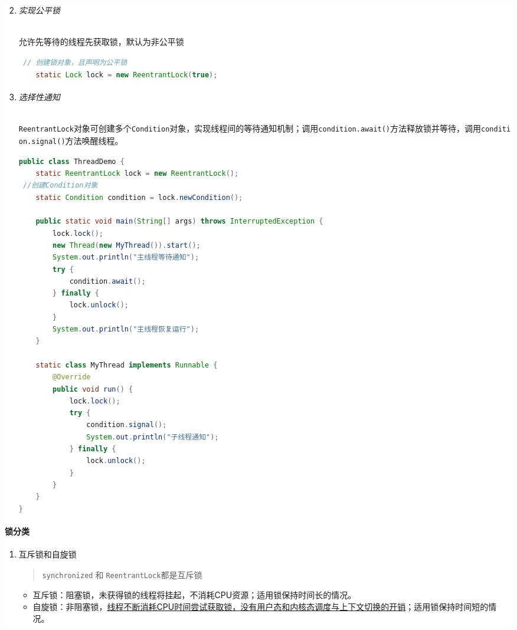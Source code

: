 2. ###### 实现公平锁

   允许先等待的线程先获取锁，默认为非公平锁

   ```java
    // 创建锁对象，且声明为公平锁
       static Lock lock = new ReentrantLock(true);
   ```

3. ###### 选择性通知

   `ReentrantLock`对象可创建多个`Condition`对象，实现线程间的等待通知机制；调用`condition.await()`方法释放锁并等待，调用`condition.signal()`方法唤醒线程。

   ```java
   public class ThreadDemo {
       static ReentrantLock lock = new ReentrantLock();
   	//创建Condition对象
       static Condition condition = lock.newCondition();
   
       public static void main(String[] args) throws InterruptedException {
           lock.lock();
           new Thread(new MyThread()).start();
           System.out.println("主线程等待通知");
           try {
               condition.await();
           } finally {
               lock.unlock();
           }
           System.out.println("主线程恢复运行");
       }
   
       static class MyThread implements Runnable {
           @Override
           public void run() {
               lock.lock();
               try {
                   condition.signal();
                   System.out.println("子线程通知");
               } finally {
                   lock.unlock();
               }
           }
       }
   }
   ```

#### 锁分类

1. 互斥锁和自旋锁

   > `synchronized` 和 `ReentrantLock`都是互斥锁

   - 互斥锁：阻塞锁，未获得锁的线程将挂起，不消耗CPU资源；适用锁保持时间长的情况。
   - 自旋锁：非阻塞锁，<u>线程不断消耗CPU时间尝试获取锁，没有用户态和内核态调度与上下文切换的开销</u>；适用锁保持时间短的情况。

